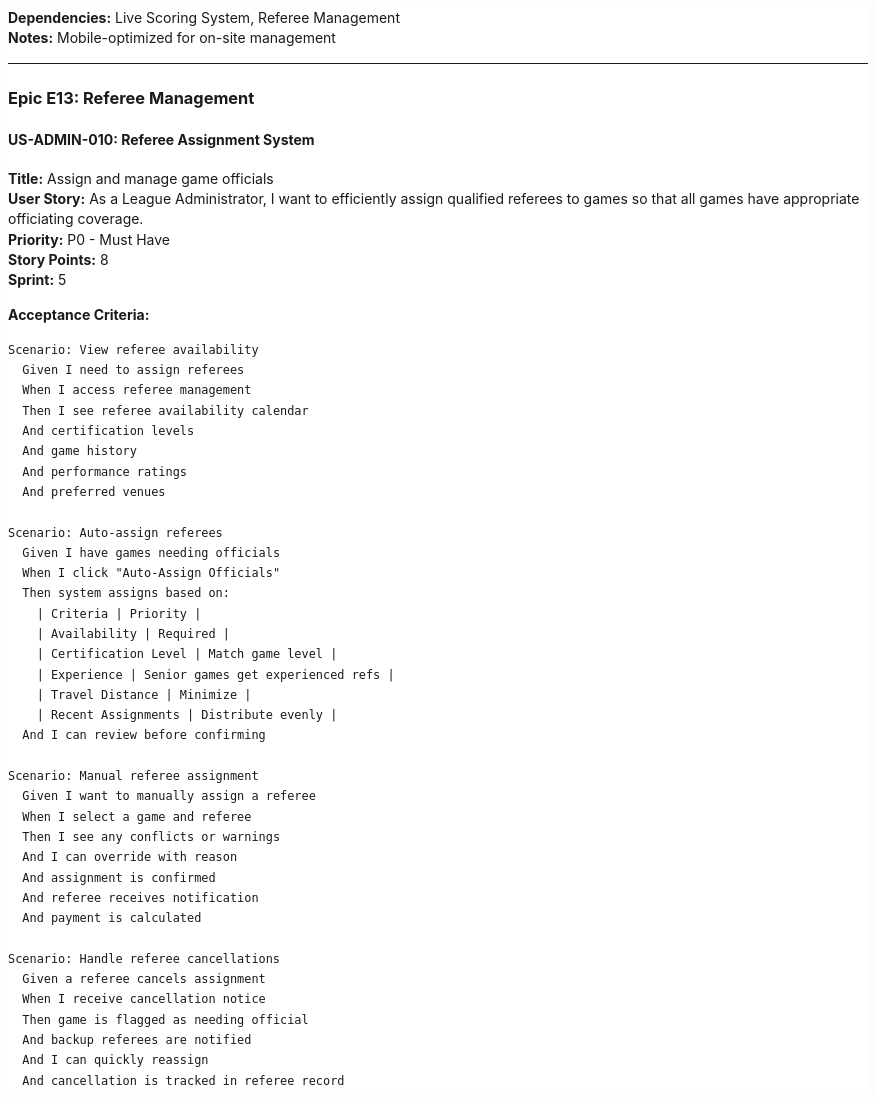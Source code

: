 **Dependencies:** Live Scoring System, Referee Management  
**Notes:** Mobile-optimized for on-site management

---

### Epic E13: Referee Management

#### US-ADMIN-010: Referee Assignment System
**Title:** Assign and manage game officials  
**User Story:** As a League Administrator, I want to efficiently assign qualified referees to games so that all games have appropriate officiating coverage.  
**Priority:** P0 - Must Have  
**Story Points:** 8  
**Sprint:** 5  

**Acceptance Criteria:**
```gherkin
Scenario: View referee availability
  Given I need to assign referees
  When I access referee management
  Then I see referee availability calendar
  And certification levels
  And game history
  And performance ratings
  And preferred venues

Scenario: Auto-assign referees
  Given I have games needing officials
  When I click "Auto-Assign Officials"
  Then system assigns based on:
    | Criteria | Priority |
    | Availability | Required |
    | Certification Level | Match game level |
    | Experience | Senior games get experienced refs |
    | Travel Distance | Minimize |
    | Recent Assignments | Distribute evenly |
  And I can review before confirming

Scenario: Manual referee assignment
  Given I want to manually assign a referee
  When I select a game and referee
  Then I see any conflicts or warnings
  And I can override with reason
  And assignment is confirmed
  And referee receives notification
  And payment is calculated

Scenario: Handle referee cancellations
  Given a referee cancels assignment
  When I receive cancellation notice
  Then game is flagged as needing official
  And backup referees are notified
  And I can quickly reassign
  And cancellation is tracked in referee record
```
